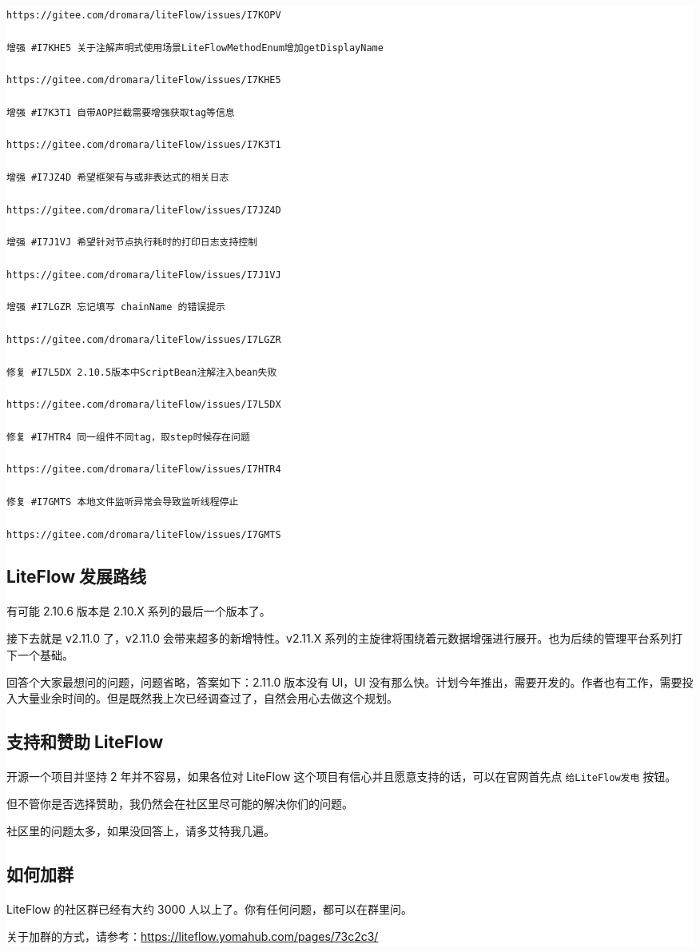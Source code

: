 ```
https://gitee.com/dromara/liteFlow/issues/I7KOPV

增强 #I7KHE5 关于注解声明式使用场景LiteFlowMethodEnum增加getDisplayName

https://gitee.com/dromara/liteFlow/issues/I7KHE5

增强 #I7K3T1 自带AOP拦截需要增强获取tag等信息

https://gitee.com/dromara/liteFlow/issues/I7K3T1

增强 #I7JZ4D 希望框架有与或非表达式的相关日志

https://gitee.com/dromara/liteFlow/issues/I7JZ4D

增强 #I7J1VJ 希望针对节点执行耗时的打印日志支持控制

https://gitee.com/dromara/liteFlow/issues/I7J1VJ

增强 #I7LGZR 忘记填写 chainName 的错误提示

https://gitee.com/dromara/liteFlow/issues/I7LGZR

修复 #I7L5DX 2.10.5版本中ScriptBean注解注入bean失败

https://gitee.com/dromara/liteFlow/issues/I7L5DX

修复 #I7HTR4 同一组件不同tag，取step时候存在问题

https://gitee.com/dromara/liteFlow/issues/I7HTR4

修复 #I7GMTS 本地文件监听异常会导致监听线程停止

https://gitee.com/dromara/liteFlow/issues/I7GMTS
```

## LiteFlow 发展路线

有可能 2.10.6 版本是 2.10.X 系列的最后一个版本了。

接下去就是 v2.11.0 了，v2.11.0 会带来超多的新增特性。v2.11.X 系列的主旋律将围绕着元数据增强进行展开。也为后续的管理平台系列打下一个基础。

回答个大家最想问的问题，问题省略，答案如下：2.11.0 版本没有 UI，UI 没有那么快。计划今年推出，需要开发的。作者也有工作，需要投入大量业余时间的。但是既然我上次已经调查过了，自然会用心去做这个规划。

## 支持和赞助 LiteFlow

开源一个项目并坚持 2 年并不容易，如果各位对 LiteFlow 这个项目有信心并且愿意支持的话，可以在官网首先点 `给LiteFlow发电` 按钮。

但不管你是否选择赞助，我仍然会在社区里尽可能的解决你们的问题。

社区里的问题太多，如果没回答上，请多艾特我几遍。

## 如何加群

LiteFlow 的社区群已经有大约 3000 人以上了。你有任何问题，都可以在群里问。

关于加群的方式，请参考：https://liteflow.yomahub.com/pages/73c2c3/
